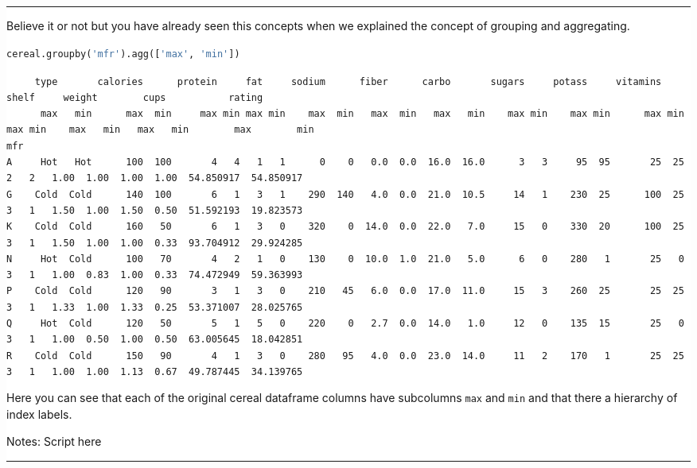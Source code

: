 <html>

<audio controls >

<source src="placeholder_audio.mp3" />

</audio>

</html>

---

Believe it or not but you have already seen this concepts when we
explained the concept of grouping and aggregating.

``` python
cereal.groupby('mfr').agg(['max', 'min'])
```

```out
     type       calories      protein     fat     sodium      fiber      carbo       sugars     potass     vitamins     shelf     weight        cups           rating           
      max   min      max  min     max min max min    max  min   max  min   max   min    max min    max min      max min   max min    max   min   max   min        max        min
mfr                                                                                                                                                                             
A     Hot   Hot      100  100       4   4   1   1      0    0   0.0  0.0  16.0  16.0      3   3     95  95       25  25     2   2   1.00  1.00  1.00  1.00  54.850917  54.850917
G    Cold  Cold      140  100       6   1   3   1    290  140   4.0  0.0  21.0  10.5     14   1    230  25      100  25     3   1   1.50  1.00  1.50  0.50  51.592193  19.823573
K    Cold  Cold      160   50       6   1   3   0    320    0  14.0  0.0  22.0   7.0     15   0    330  20      100  25     3   1   1.50  1.00  1.00  0.33  93.704912  29.924285
N     Hot  Cold      100   70       4   2   1   0    130    0  10.0  1.0  21.0   5.0      6   0    280   1       25   0     3   1   1.00  0.83  1.00  0.33  74.472949  59.363993
P    Cold  Cold      120   90       3   1   3   0    210   45   6.0  0.0  17.0  11.0     15   3    260  25       25  25     3   1   1.33  1.00  1.33  0.25  53.371007  28.025765
Q     Hot  Cold      120   50       5   1   5   0    220    0   2.7  0.0  14.0   1.0     12   0    135  15       25   0     3   1   1.00  0.50  1.00  0.50  63.005645  18.042851
R    Cold  Cold      150   90       4   1   3   0    280   95   4.0  0.0  23.0  14.0     11   2    170   1       25  25     3   1   1.00  1.00  1.13  0.67  49.787445  34.139765
```

Here you can see that each of the original cereal dataframe columns have
subcolumns `max` and `min` and that there a hierarchy of index labels.

Notes: Script here

<html>

<audio controls >

<source src="placeholder_audio.mp3" />

</audio>

</html>

---
